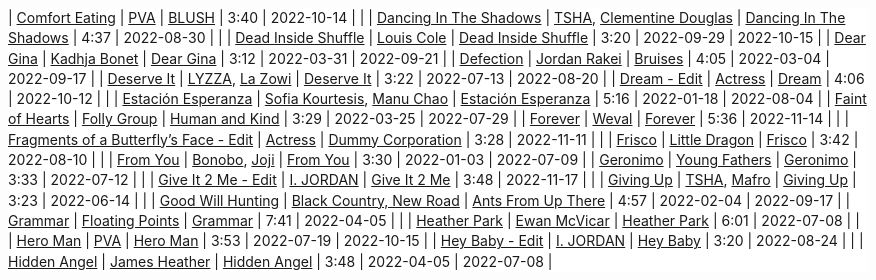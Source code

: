 | [Comfort Eating](https://open.spotify.com/track/5Ga1jDKhuAiZIk2bnh9ODX) | [PVA](https://open.spotify.com/artist/2d2ElnqC2cMPp7zcSyv3yG) | [BLUSH](https://open.spotify.com/album/2RmsiWEPNkqtfjbFDi1zqe) | 3:40 | 2022-10-14 |  |
| [Dancing In The Shadows](https://open.spotify.com/track/2edB8M0PPZCoYKm8ohDaNm) | [TSHA](https://open.spotify.com/artist/2kLa7JZu4Ijdz1Gle2khZh), [Clementine Douglas](https://open.spotify.com/artist/4DWuml4Jf6K81b5rAPwMb6) | [Dancing In The Shadows](https://open.spotify.com/album/2rJpFV7L5MsabqxrEeHVd6) | 4:37 | 2022-08-30 |  |
| [Dead Inside Shuffle](https://open.spotify.com/track/4imq60KskF2cm4WpYbwk9V) | [Louis Cole](https://open.spotify.com/artist/6uIst176jhzooPMetg2rtH) | [Dead Inside Shuffle](https://open.spotify.com/album/6EWu0oVvV2cGBbF1KUUlk6) | 3:20 | 2022-09-29 | 2022-10-15 |
| [Dear Gina](https://open.spotify.com/track/3GoL5HaRpCMpVrJhP1akfh) | [Kadhja Bonet](https://open.spotify.com/artist/6sqZoZxe9BQwk7Zxh6STfF) | [Dear Gina](https://open.spotify.com/album/5eCcHgXBq66ckMzetu0VfJ) | 3:12 | 2022-03-31 | 2022-09-21 |
| [Defection](https://open.spotify.com/track/3I4tQHg9oJ9jYtQJTKb2QO) | [Jordan Rakei](https://open.spotify.com/artist/24icoQNJSEWNu3XvqKBR68) | [Bruises](https://open.spotify.com/album/6uHzKD648X9MoK0Z2vo8LW) | 4:05 | 2022-03-04 | 2022-09-17 |
| [Deserve It](https://open.spotify.com/track/4I30X0g4MxH2BAW4RaHaxK) | [LYZZA](https://open.spotify.com/artist/57xaBKepmdqQ6BjXkiHa4B), [La Zowi](https://open.spotify.com/artist/1jB62pOe5WpGiHOBDtKBBG) | [Deserve It](https://open.spotify.com/album/0YVo6K9Uw6oR3cvk55d2Pr) | 3:22 | 2022-07-13 | 2022-08-20 |
| [Dream \- Edit](https://open.spotify.com/track/7KeANzNehacJlX4AsNUeG2) | [Actress](https://open.spotify.com/artist/3bg5rmICvmA8dmYVAdKGYH) | [Dream](https://open.spotify.com/album/6HZmtl6ABrzfwsoGGVtkvr) | 4:06 | 2022-10-12 |  |
| [Estación Esperanza](https://open.spotify.com/track/1jGkLUJCl46NmXIM6rUghn) | [Sofia Kourtesis](https://open.spotify.com/artist/7wXTWO45lqpUejDkike0Gf), [Manu Chao](https://open.spotify.com/artist/6wH6iStAh4KIaWfuhf0NYM) | [Estación Esperanza](https://open.spotify.com/album/64q41JtvnThaB2VaVrqfpQ) | 5:16 | 2022-01-18 | 2022-08-04 |
| [Faint of Hearts](https://open.spotify.com/track/0CaOlIGjs5oZH8V7zzTEIb) | [Folly Group](https://open.spotify.com/artist/39RnqcMpFSK4e7tbODSsaP) | [Human and Kind](https://open.spotify.com/album/6NVZcL5hrDcO3QlEC6Wy40) | 3:29 | 2022-03-25 | 2022-07-29 |
| [Forever](https://open.spotify.com/track/3yZEoq8Rz599OSgIOwrU5z) | [Weval](https://open.spotify.com/artist/12tZvy2xFpWSkuJ3FsfisZ) | [Forever](https://open.spotify.com/album/2CKEEhqgIAKmvG6pIdsKq7) | 5:36 | 2022-11-14 |  |
| [Fragments of a Butterfly’s Face \- Edit](https://open.spotify.com/track/2tjotfP0A3kTyx71G42exR) | [Actress](https://open.spotify.com/artist/3bg5rmICvmA8dmYVAdKGYH) | [Dummy Corporation](https://open.spotify.com/album/0HZSknL80HGgxczYAi2qEU) | 3:28 | 2022-11-11 |  |
| [Frisco](https://open.spotify.com/track/1cU4jWWFTAiclPWyD3X2KP) | [Little Dragon](https://open.spotify.com/artist/6Tyzp9KzpiZ04DABQoedps) | [Frisco](https://open.spotify.com/album/2ZW8wrrHv95qMif7MaGWb4) | 3:42 | 2022-08-10 |  |
| [From You](https://open.spotify.com/track/3Qfqbu22C7aK2MuWBSnM5A) | [Bonobo](https://open.spotify.com/artist/0cmWgDlu9CwTgxPhf403hb), [Joji](https://open.spotify.com/artist/3MZsBdqDrRTJihTHQrO6Dq) | [From You](https://open.spotify.com/album/7CynwysFOxoGWp1QLAB6uZ) | 3:30 | 2022-01-03 | 2022-07-09 |
| [Geronimo](https://open.spotify.com/track/50p95vsF3KsQ1Yp4tt6Qkf) | [Young Fathers](https://open.spotify.com/artist/5mZC7ndY6oGMxJentRwsuV) | [Geronimo](https://open.spotify.com/album/618RtNZZo1Qmgm3CkDaqdn) | 3:33 | 2022-07-12 |  |
| [Give It 2 Me \- Edit](https://open.spotify.com/track/0mQUq0nuO4NOxkCElgp2Y9) | [I\. JORDAN](https://open.spotify.com/artist/5RMLpCv3ic2KtGnqJ7eMG4) | [Give It 2 Me](https://open.spotify.com/album/5dWfeTqZw7wL8JR0KuKD33) | 3:48 | 2022-11-17 |  |
| [Giving Up](https://open.spotify.com/track/61rELAKbEKXdidjxXviWd0) | [TSHA](https://open.spotify.com/artist/2kLa7JZu4Ijdz1Gle2khZh), [Mafro](https://open.spotify.com/artist/2Y9v3pyVuYM0o8bSLAUUZm) | [Giving Up](https://open.spotify.com/album/2u0L2wbAbJAw5cx00Wk6zE) | 3:23 | 2022-06-14 |  |
| [Good Will Hunting](https://open.spotify.com/track/0Ppd0oDauQpaQgNvpHzq24) | [Black Country, New Road](https://open.spotify.com/artist/3PP6ghmOlDl2jaKaH0avUN) | [Ants From Up There](https://open.spotify.com/album/21xp7NdU1ajmO1CX0w2Egd) | 4:57 | 2022-02-04 | 2022-09-17 |
| [Grammar](https://open.spotify.com/track/4wgE9XKaHBl9E42jK7AgVu) | [Floating Points](https://open.spotify.com/artist/2AR42Ur9PcchQDtEdwkv4L) | [Grammar](https://open.spotify.com/album/5UNPHRM6OIx2ePeHbP3MOi) | 7:41 | 2022-04-05 |  |
| [Heather Park](https://open.spotify.com/track/3i41yQZllyhZZJXsr3ADhd) | [Ewan McVicar](https://open.spotify.com/artist/4d2NUjh9ZrzG1ZZdhpSDKH) | [Heather Park](https://open.spotify.com/album/1VKmlsq627xxebmf53jHME) | 6:01 | 2022-07-08 |  |
| [Hero Man](https://open.spotify.com/track/0ygg5byZlOrR5LAl6kn1eI) | [PVA](https://open.spotify.com/artist/2d2ElnqC2cMPp7zcSyv3yG) | [Hero Man](https://open.spotify.com/album/1xEX0FrmsaAEJJsQBtr35G) | 3:53 | 2022-07-19 | 2022-10-15 |
| [Hey Baby \- Edit](https://open.spotify.com/track/7MndqEJo8v79ZzT0dfkVdE) | [I\. JORDAN](https://open.spotify.com/artist/5RMLpCv3ic2KtGnqJ7eMG4) | [Hey Baby](https://open.spotify.com/album/5SFR0BM59foRYgSloVXkWI) | 3:20 | 2022-08-24 |  |
| [Hidden Angel](https://open.spotify.com/track/6txbToi4pugOMA8zro3Ma9) | [James Heather](https://open.spotify.com/artist/7GMpkbegUlL4UvUe5w47zu) | [Hidden Angel](https://open.spotify.com/album/48m80PFbxDUrWQreHMgIXZ) | 3:48 | 2022-04-05 | 2022-07-08 |